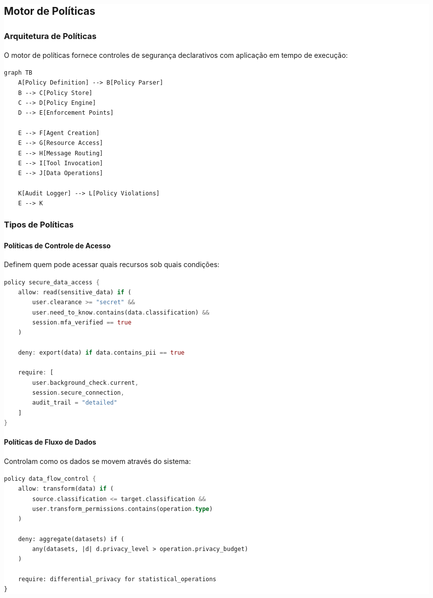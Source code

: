 
## Motor de Políticas

### Arquitetura de Políticas

O motor de políticas fornece controles de segurança declarativos com aplicação em tempo de execução:

```mermaid
graph TB
    A[Policy Definition] --> B[Policy Parser]
    B --> C[Policy Store]
    C --> D[Policy Engine]
    D --> E[Enforcement Points]
    
    E --> F[Agent Creation]
    E --> G[Resource Access]
    E --> H[Message Routing]
    E --> I[Tool Invocation]
    E --> J[Data Operations]
    
    K[Audit Logger] --> L[Policy Violations]
    E --> K
```

### Tipos de Políticas

#### Políticas de Controle de Acesso

Definem quem pode acessar quais recursos sob quais condições:

```rust
policy secure_data_access {
    allow: read(sensitive_data) if (
        user.clearance >= "secret" &&
        user.need_to_know.contains(data.classification) &&
        session.mfa_verified == true
    )
    
    deny: export(data) if data.contains_pii == true
    
    require: [
        user.background_check.current,
        session.secure_connection,
        audit_trail = "detailed"
    ]
}
```

#### Políticas de Fluxo de Dados

Controlam como os dados se movem através do sistema:

```rust
policy data_flow_control {
    allow: transform(data) if (
        source.classification <= target.classification &&
        user.transform_permissions.contains(operation.type)
    )
    
    deny: aggregate(datasets) if (
        any(datasets, |d| d.privacy_level > operation.privacy_budget)
    )
    
    require: differential_privacy for statistical_operations
}
```